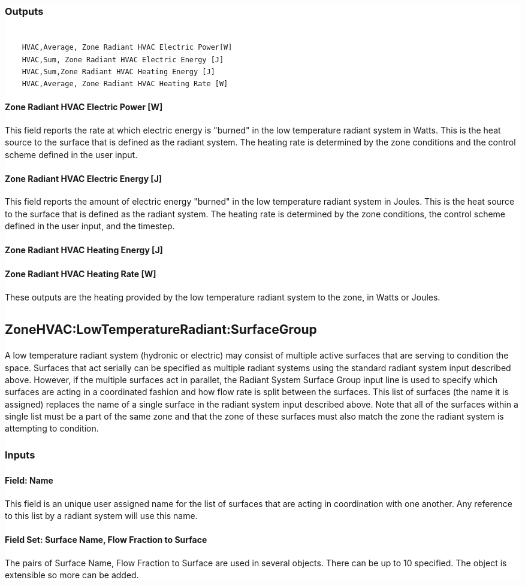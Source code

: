 ### Outputs

~~~~~~~~~~~~~~~~~~~~

    HVAC,Average, Zone Radiant HVAC Electric Power[W]
    HVAC,Sum, Zone Radiant HVAC Electric Energy [J]
    HVAC,Sum,Zone Radiant HVAC Heating Energy [J]
    HVAC,Average, Zone Radiant HVAC Heating Rate [W]
~~~~~~~~~~~~~~~~~~~~

#### Zone Radiant HVAC Electric Power [W]

This field reports the rate at which electric energy is "burned" in the low temperature radiant system in Watts. This is the heat source to the surface that is defined as the radiant system. The heating rate is determined by the zone conditions and the control scheme defined in the user input.

#### Zone Radiant HVAC Electric Energy [J]

This field reports the amount of electric energy "burned" in the low temperature radiant system in Joules. This is the heat source to the surface that is defined as the radiant system. The heating rate is determined by the zone conditions, the control scheme defined in the user input, and the timestep.

#### Zone Radiant HVAC Heating Energy [J]

#### Zone Radiant HVAC Heating Rate [W]

These outputs are the heating provided by the low temperature radiant system to the zone, in Watts or Joules.

## ZoneHVAC:LowTemperatureRadiant:SurfaceGroup

A low temperature radiant system (hydronic or electric) may consist of multiple active surfaces that are serving to condition the space. Surfaces that act serially can be specified as multiple radiant systems using the standard radiant system input described above. However, if the multiple surfaces act in parallet, the Radiant System Surface Group input line is used to specify which surfaces are acting in a coordinated fashion and how flow rate is split between the surfaces. This list of surfaces (the name it is assigned) replaces the name of a single surface in the radiant system input described above. Note that all of the surfaces within a single list must be a part of the same zone and that the zone of these surfaces must also match the zone the radiant system is attempting to condition.

### Inputs

#### Field: Name

This field is an unique user assigned name for the list of surfaces that are acting in coordination with one another. Any reference to this list by a radiant system will use this name.

#### Field Set: Surface Name, Flow Fraction to Surface

The pairs of Surface Name, Flow Fraction to Surface are used in several objects. There can be up to 10 specified. The object is extensible so more can be added.
